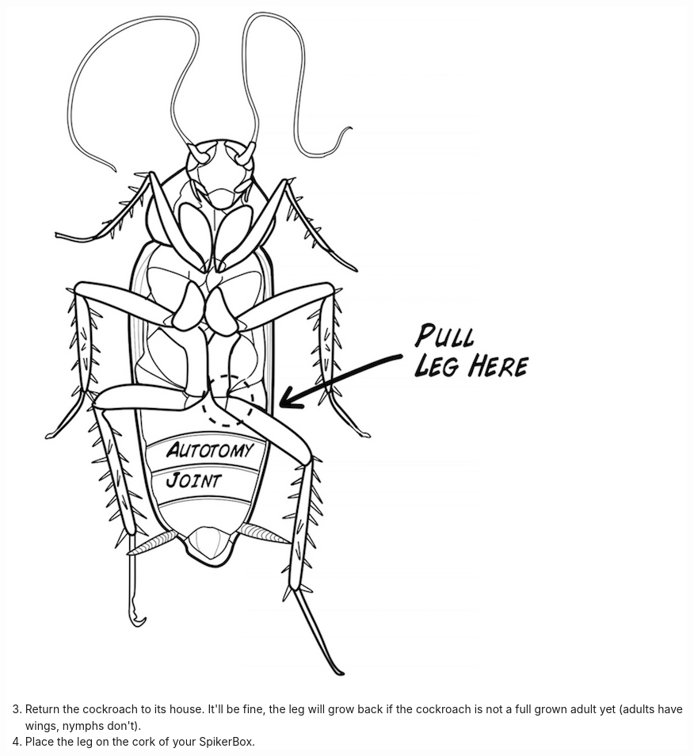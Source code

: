 [ ![](./img/RoachwithLeg_web.jpg)](./img/RoachwithLeg_web.jpg)

  3. Return the cockroach to its house. It'll be fine, the leg will grow back if the cockroach is not a full grown adult yet (adults have wings, nymphs don't).
  4. Place the leg on the cork of your SpikerBox. 
